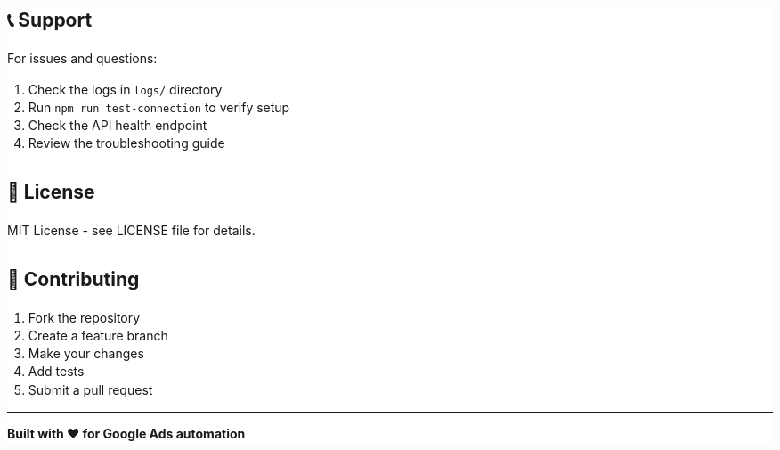 ## 📞 Support

For issues and questions:
1. Check the logs in `logs/` directory
2. Run `npm run test-connection` to verify setup
3. Check the API health endpoint
4. Review the troubleshooting guide

## 📄 License

MIT License - see LICENSE file for details.

## 🤝 Contributing

1. Fork the repository
2. Create a feature branch
3. Make your changes
4. Add tests
5. Submit a pull request

---

**Built with ❤️ for Google Ads automation**
